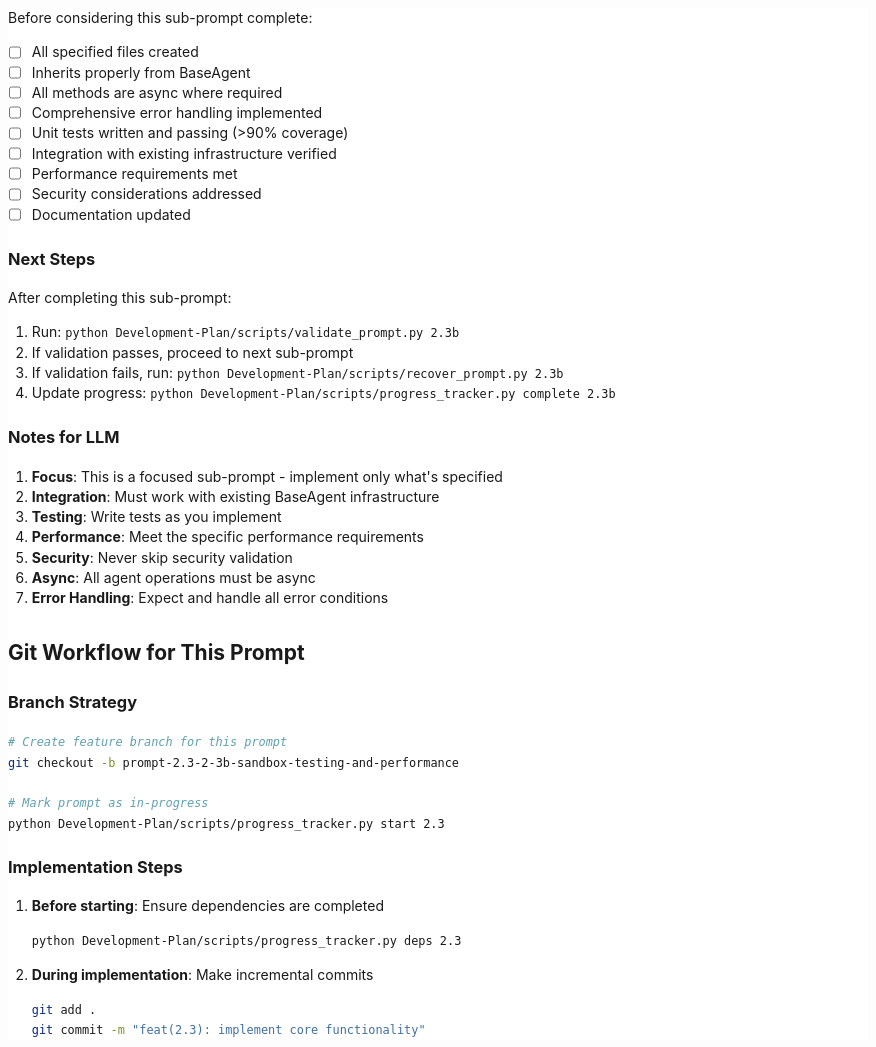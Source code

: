 Before considering this sub-prompt complete:

- [ ] All specified files created
- [ ] Inherits properly from BaseAgent
- [ ] All methods are async where required
- [ ] Comprehensive error handling implemented
- [ ] Unit tests written and passing (>90% coverage)
- [ ] Integration with existing infrastructure verified
- [ ] Performance requirements met
- [ ] Security considerations addressed
- [ ] Documentation updated

### Next Steps

After completing this sub-prompt:
1. Run: `python Development-Plan/scripts/validate_prompt.py 2.3b`
2. If validation passes, proceed to next sub-prompt
3. If validation fails, run: `python Development-Plan/scripts/recover_prompt.py 2.3b`
4. Update progress: `python Development-Plan/scripts/progress_tracker.py complete 2.3b`

### Notes for LLM

1. **Focus**: This is a focused sub-prompt - implement only what's specified
2. **Integration**: Must work with existing BaseAgent infrastructure
3. **Testing**: Write tests as you implement
4. **Performance**: Meet the specific performance requirements
5. **Security**: Never skip security validation
6. **Async**: All agent operations must be async
7. **Error Handling**: Expect and handle all error conditions
## Git Workflow for This Prompt

### Branch Strategy
```bash
# Create feature branch for this prompt
git checkout -b prompt-2.3-2-3b-sandbox-testing-and-performance

# Mark prompt as in-progress
python Development-Plan/scripts/progress_tracker.py start 2.3
```

### Implementation Steps
1. **Before starting**: Ensure dependencies are completed
   ```bash
   python Development-Plan/scripts/progress_tracker.py deps 2.3
   ```

2. **During implementation**: Make incremental commits
   ```bash
   git add .
   git commit -m "feat(2.3): implement core functionality"
   ```
